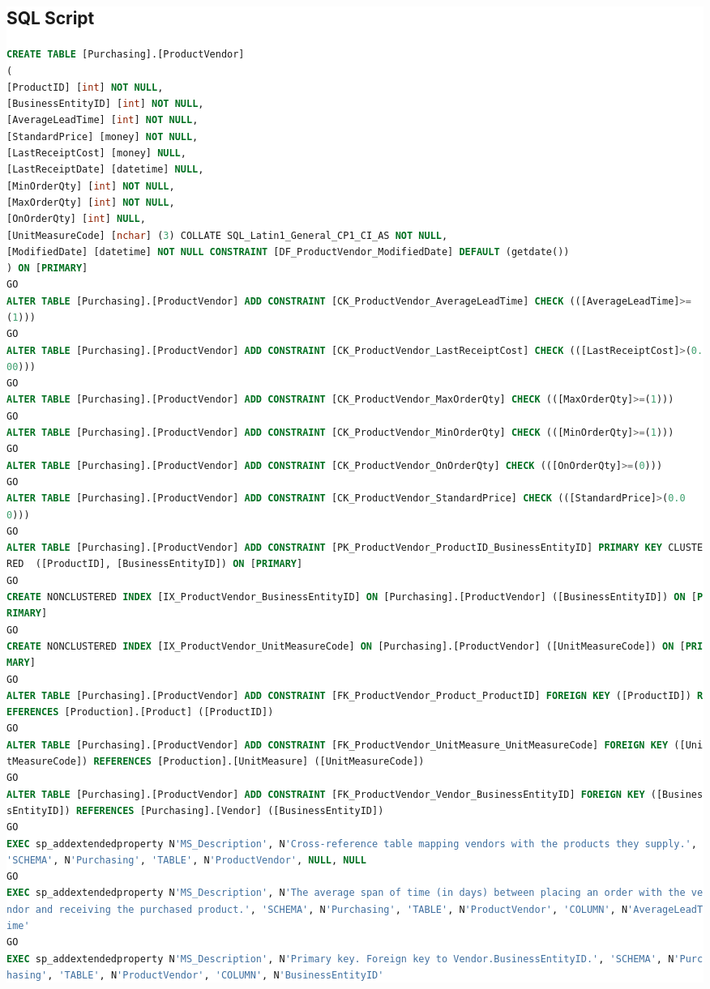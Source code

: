 
## <a name="#sqlscript"></a>SQL Script

```sql
CREATE TABLE [Purchasing].[ProductVendor]
(
[ProductID] [int] NOT NULL,
[BusinessEntityID] [int] NOT NULL,
[AverageLeadTime] [int] NOT NULL,
[StandardPrice] [money] NOT NULL,
[LastReceiptCost] [money] NULL,
[LastReceiptDate] [datetime] NULL,
[MinOrderQty] [int] NOT NULL,
[MaxOrderQty] [int] NOT NULL,
[OnOrderQty] [int] NULL,
[UnitMeasureCode] [nchar] (3) COLLATE SQL_Latin1_General_CP1_CI_AS NOT NULL,
[ModifiedDate] [datetime] NOT NULL CONSTRAINT [DF_ProductVendor_ModifiedDate] DEFAULT (getdate())
) ON [PRIMARY]
GO
ALTER TABLE [Purchasing].[ProductVendor] ADD CONSTRAINT [CK_ProductVendor_AverageLeadTime] CHECK (([AverageLeadTime]>=(1)))
GO
ALTER TABLE [Purchasing].[ProductVendor] ADD CONSTRAINT [CK_ProductVendor_LastReceiptCost] CHECK (([LastReceiptCost]>(0.00)))
GO
ALTER TABLE [Purchasing].[ProductVendor] ADD CONSTRAINT [CK_ProductVendor_MaxOrderQty] CHECK (([MaxOrderQty]>=(1)))
GO
ALTER TABLE [Purchasing].[ProductVendor] ADD CONSTRAINT [CK_ProductVendor_MinOrderQty] CHECK (([MinOrderQty]>=(1)))
GO
ALTER TABLE [Purchasing].[ProductVendor] ADD CONSTRAINT [CK_ProductVendor_OnOrderQty] CHECK (([OnOrderQty]>=(0)))
GO
ALTER TABLE [Purchasing].[ProductVendor] ADD CONSTRAINT [CK_ProductVendor_StandardPrice] CHECK (([StandardPrice]>(0.00)))
GO
ALTER TABLE [Purchasing].[ProductVendor] ADD CONSTRAINT [PK_ProductVendor_ProductID_BusinessEntityID] PRIMARY KEY CLUSTERED  ([ProductID], [BusinessEntityID]) ON [PRIMARY]
GO
CREATE NONCLUSTERED INDEX [IX_ProductVendor_BusinessEntityID] ON [Purchasing].[ProductVendor] ([BusinessEntityID]) ON [PRIMARY]
GO
CREATE NONCLUSTERED INDEX [IX_ProductVendor_UnitMeasureCode] ON [Purchasing].[ProductVendor] ([UnitMeasureCode]) ON [PRIMARY]
GO
ALTER TABLE [Purchasing].[ProductVendor] ADD CONSTRAINT [FK_ProductVendor_Product_ProductID] FOREIGN KEY ([ProductID]) REFERENCES [Production].[Product] ([ProductID])
GO
ALTER TABLE [Purchasing].[ProductVendor] ADD CONSTRAINT [FK_ProductVendor_UnitMeasure_UnitMeasureCode] FOREIGN KEY ([UnitMeasureCode]) REFERENCES [Production].[UnitMeasure] ([UnitMeasureCode])
GO
ALTER TABLE [Purchasing].[ProductVendor] ADD CONSTRAINT [FK_ProductVendor_Vendor_BusinessEntityID] FOREIGN KEY ([BusinessEntityID]) REFERENCES [Purchasing].[Vendor] ([BusinessEntityID])
GO
EXEC sp_addextendedproperty N'MS_Description', N'Cross-reference table mapping vendors with the products they supply.', 'SCHEMA', N'Purchasing', 'TABLE', N'ProductVendor', NULL, NULL
GO
EXEC sp_addextendedproperty N'MS_Description', N'The average span of time (in days) between placing an order with the vendor and receiving the purchased product.', 'SCHEMA', N'Purchasing', 'TABLE', N'ProductVendor', 'COLUMN', N'AverageLeadTime'
GO
EXEC sp_addextendedproperty N'MS_Description', N'Primary key. Foreign key to Vendor.BusinessEntityID.', 'SCHEMA', N'Purchasing', 'TABLE', N'ProductVendor', 'COLUMN', N'BusinessEntityID'
```